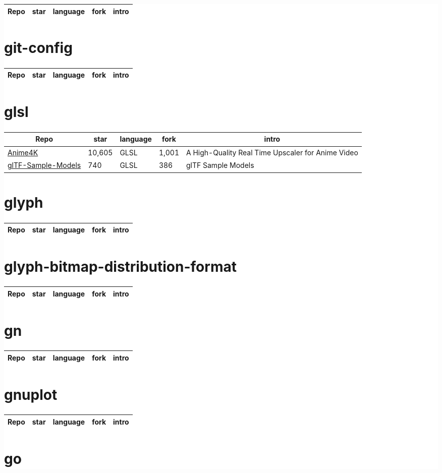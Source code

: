 Repo|star|language|fork|intro
-|-|-|-|-



# git-config

Repo|star|language|fork|intro
-|-|-|-|-



# glsl

Repo|star|language|fork|intro
-|-|-|-|-
[Anime4K](https://github.com/bloc97/Anime4K)|10,605|GLSL|1,001|A High-Quality Real Time Upscaler for Anime Video
[glTF-Sample-Models](https://github.com/KhronosGroup/glTF-Sample-Models)|740|GLSL|386|glTF Sample Models


# glyph

Repo|star|language|fork|intro
-|-|-|-|-



# glyph-bitmap-distribution-format

Repo|star|language|fork|intro
-|-|-|-|-



# gn

Repo|star|language|fork|intro
-|-|-|-|-



# gnuplot

Repo|star|language|fork|intro
-|-|-|-|-



# go
